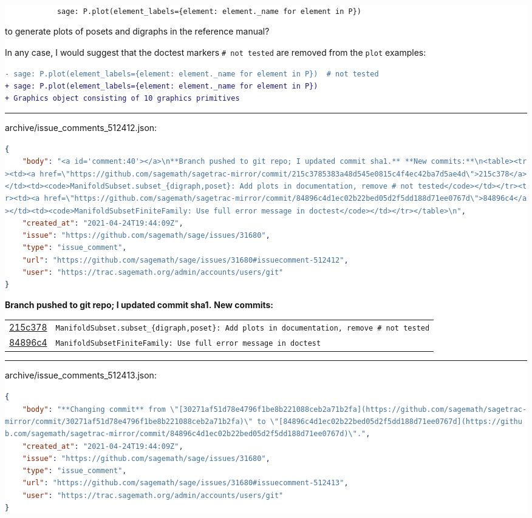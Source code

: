```
            sage: P.plot(element_labels={element: element._name for element in P})
```
to generate plots of posets and digraphs in the reference manual?

In any case, I would suggest that the doctest markers `# not tested` are removed from the `plot` examples:

```diff
- sage: P.plot(element_labels={element: element._name for element in P})  # not tested
+ sage: P.plot(element_labels={element: element._name for element in P})                              
+ Graphics object consisting of 10 graphics primitives
```



---

archive/issue_comments_512412.json:
```json
{
    "body": "<a id='comment:40'></a>\n**Branch pushed to git repo; I updated commit sha1.** **New commits:**\n<table><tr><td><a href=\"https://github.com/sagemath/sagetrac-mirror/commit/215c3785383a48d545e0815c4f4ec42ba7d5ae4d\">215c378</a></td><td><code>ManifoldSubset.subset_{digraph,poset}: Add plots in documentation, remove # not tested</code></td></tr><tr><td><a href=\"https://github.com/sagemath/sagetrac-mirror/commit/84896c4d1ec02b22bed05d2f5dd188d71ee0767d\">84896c4</a></td><td><code>ManifoldSubsetFiniteFamily: Use full error message in doctest</code></td></tr></table>\n",
    "created_at": "2021-04-24T19:44:09Z",
    "issue": "https://github.com/sagemath/sage/issues/31680",
    "type": "issue_comment",
    "url": "https://github.com/sagemath/sage/issues/31680#issuecomment-512412",
    "user": "https://trac.sagemath.org/admin/accounts/users/git"
}
```

<a id='comment:40'></a>
**Branch pushed to git repo; I updated commit sha1.** **New commits:**
<table><tr><td><a href="https://github.com/sagemath/sagetrac-mirror/commit/215c3785383a48d545e0815c4f4ec42ba7d5ae4d">215c378</a></td><td><code>ManifoldSubset.subset_{digraph,poset}: Add plots in documentation, remove # not tested</code></td></tr><tr><td><a href="https://github.com/sagemath/sagetrac-mirror/commit/84896c4d1ec02b22bed05d2f5dd188d71ee0767d">84896c4</a></td><td><code>ManifoldSubsetFiniteFamily: Use full error message in doctest</code></td></tr></table>




---

archive/issue_comments_512413.json:
```json
{
    "body": "**Changing commit** from \"[30271af51d78e4796f1be8b221088ceb2a71b2fa](https://github.com/sagemath/sagetrac-mirror/commit/30271af51d78e4796f1be8b221088ceb2a71b2fa)\" to \"[84896c4d1ec02b22bed05d2f5dd188d71ee0767d](https://github.com/sagemath/sagetrac-mirror/commit/84896c4d1ec02b22bed05d2f5dd188d71ee0767d)\".",
    "created_at": "2021-04-24T19:44:09Z",
    "issue": "https://github.com/sagemath/sage/issues/31680",
    "type": "issue_comment",
    "url": "https://github.com/sagemath/sage/issues/31680#issuecomment-512413",
    "user": "https://trac.sagemath.org/admin/accounts/users/git"
}
```
